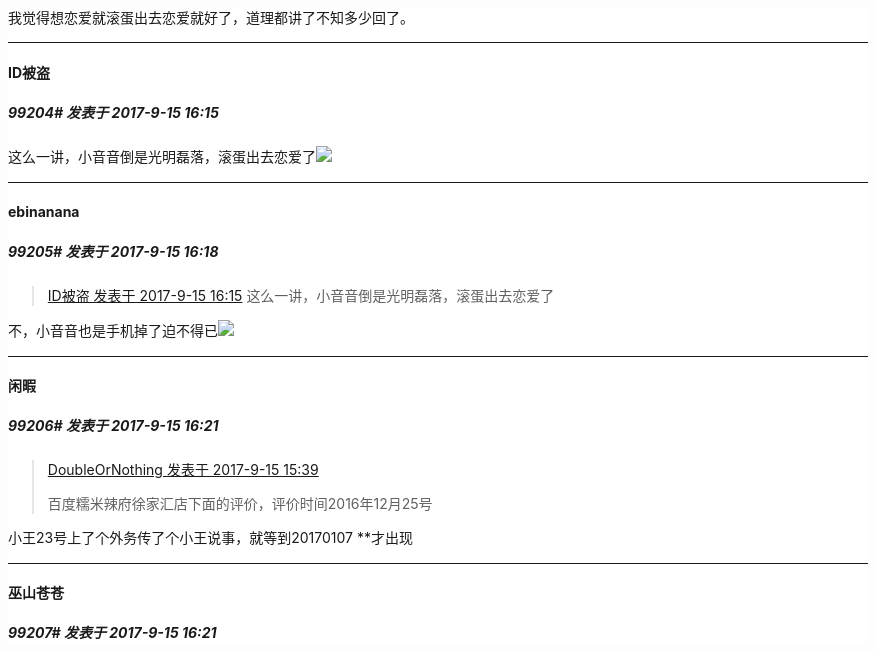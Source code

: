 


我觉得想恋爱就滚蛋出去恋爱就好了，道理都讲了不知多少回了。







*****

####  ID被盗  
##### 99204#       发表于 2017-9-15 16:15




这么一讲，小音音倒是光明磊落，滚蛋出去恋爱了<img src="https://static.saraba1st.com/image/smiley/face2017/049.png" referrerpolicy="no-referrer">







*****

####  ebinanana  
##### 99205#       发表于 2017-9-15 16:18



<blockquote><a href="httphttps://bbs.saraba1st.com/2b/forum.php?mod=redirect&amp;goto=findpost&amp;pid=37208887&amp;ptid=1105387" target="_blank">ID被盗 发表于 2017-9-15 16:15</a>
这么一讲，小音音倒是光明磊落，滚蛋出去恋爱了</blockquote>
不，小音音也是手机掉了迫不得已<img src="https://static.saraba1st.com/image/smiley/face2017/065.png" referrerpolicy="no-referrer">







*****

####  闲暇  
##### 99206#       发表于 2017-9-15 16:21



<blockquote><a href="httphttps://bbs.saraba1st.com/2b/forum.php?mod=redirect&amp;goto=findpost&amp;pid=37208368&amp;ptid=1105387" target="_blank">DoubleOrNothing 发表于 2017-9-15 15:39</a>

百度糯米辣府徐家汇店下面的评价，评价时间2016年12月25号</blockquote>
小王23号上了个外务传了个小王说事，就等到20170107 **才出现







*****

####  巫山苍苍  
##### 99207#       发表于 2017-9-15 16:21
